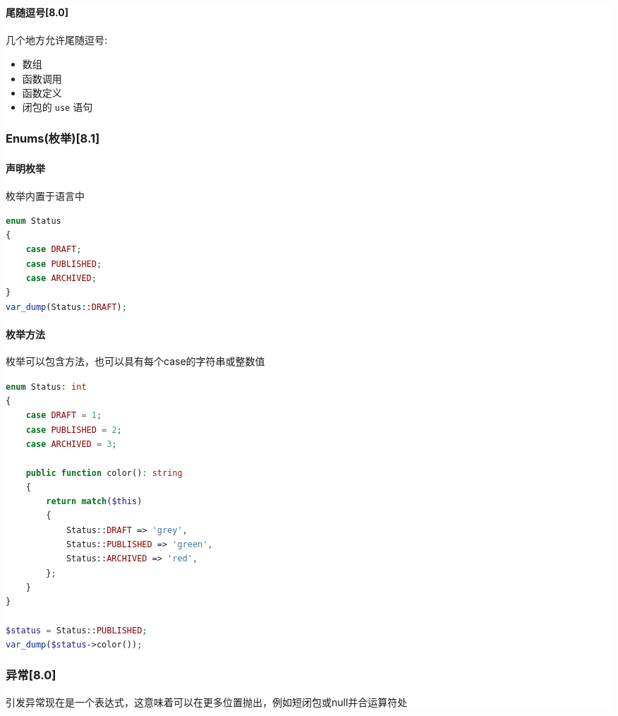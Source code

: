 #### 尾随逗号[8.0]

几个地方允许尾随逗号:

- 数组
- 函数调用
- 函数定义
- 闭包的 `use` 语句

### Enums(枚举)[8.1]

#### 声明枚举

枚举内置于语言中

```PHP
enum Status
{
    case DRAFT;
    case PUBLISHED;
    case ARCHIVED;
}
var_dump(Status::DRAFT);
```

#### 枚举方法

枚举可以包含方法，也可以具有每个case的字符串或整数值

```php
enum Status: int
{
    case DRAFT = 1;
    case PUBLISHED = 2;
    case ARCHIVED = 3;

    public function color(): string
    {
        return match($this)
        {
            Status::DRAFT => 'grey',
            Status::PUBLISHED => 'green',
            Status::ARCHIVED => 'red',
        };
    }
}

$status = Status::PUBLISHED;
var_dump($status->color());
```

### 异常[8.0]

引发异常现在是一个表达式，这意味着可以在更多位置抛出，例如短闭包或null并合运算符处
